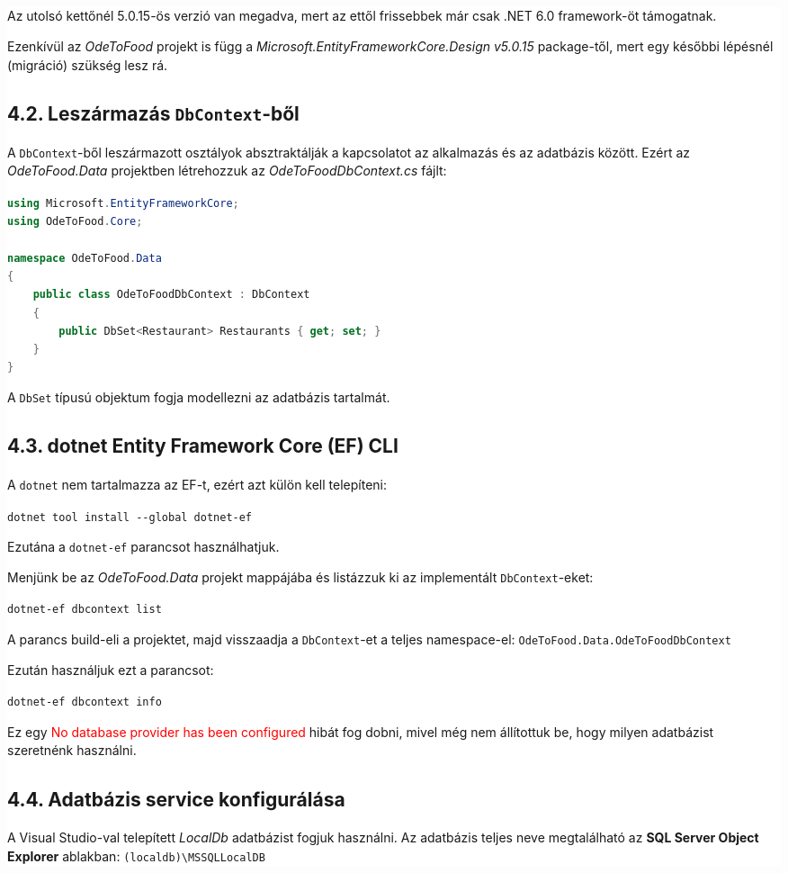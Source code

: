 Az utolsó kettőnél 5.0.15-ös verzió van megadva, mert az ettől frissebbek már csak .NET 6.0 framework-öt támogatnak.

Ezenkívül az *OdeToFood* projekt is függ a *Microsoft.EntityFrameworkCore.Design v5.0.15* package-től, mert egy későbbi lépésnél (migráció) szükség lesz rá.

## 4.2. Leszármazás `DbContext`-ből

A `DbContext`-ből leszármazott osztályok absztraktálják a kapcsolatot az alkalmazás és az adatbázis között. Ezért az *OdeToFood.Data* projektben létrehozzuk az *OdeToFoodDbContext.cs* fájlt:

```csharp
using Microsoft.EntityFrameworkCore;
using OdeToFood.Core;

namespace OdeToFood.Data
{
    public class OdeToFoodDbContext : DbContext
    {
        public DbSet<Restaurant> Restaurants { get; set; }
    }
}
```

A `DbSet` típusú objektum fogja modellezni az adatbázis tartalmát.

## 4.3. dotnet Entity Framework Core (EF) CLI

A `dotnet` nem tartalmazza az EF-t, ezért azt külön kell telepíteni:

```
dotnet tool install --global dotnet-ef
```

Ezutána a `dotnet-ef` parancsot használhatjuk.

Menjünk be az *OdeToFood.Data* projekt mappájába és listázzuk ki az implementált `DbContext`-eket:

```
dotnet-ef dbcontext list
```

A parancs build-eli a projektet, majd visszaadja a `DbContext`-et a teljes namespace-el: `OdeToFood.Data.OdeToFoodDbContext`

Ezután használjuk ezt a parancsot:

```
dotnet-ef dbcontext info
```

Ez egy <span style="color:red">No database provider has been configured</span> hibát fog dobni, mivel még nem állítottuk be, hogy milyen adatbázist szeretnénk használni.

## 4.4. Adatbázis service konfigurálása

A Visual Studio-val telepített *LocalDb* adatbázist fogjuk használni. Az adatbázis teljes neve megtalálható az **SQL Server Object Explorer** ablakban: `(localdb)\MSSQLLocalDB`

